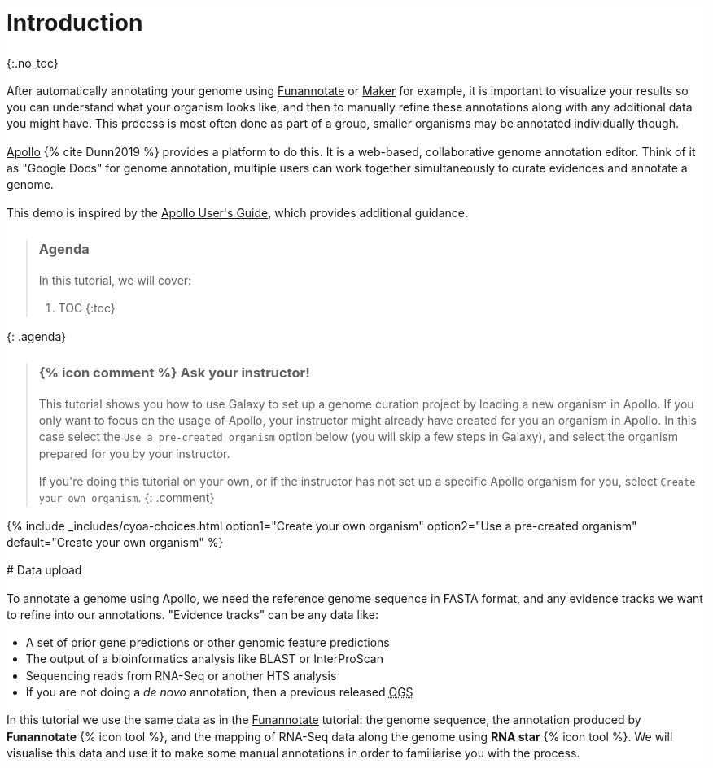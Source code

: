 # Introduction
{:.no_toc}

After automatically annotating your genome using [Funannotate](../funannotate/tutorial.html) or [Maker](../annotation-with-maker/tutorial.html) for example, it is important to visualize your results so you can understand what your organism looks like, and then to manually refine these annotations along with any additional data you might have. This process is most often done as part of a group, smaller organisms may be annotated individually though.

[Apollo](https://github.com/gmod/apollo) {% cite Dunn2019 %} provides a platform to do this. It is a web-based, collaborative genome annotation editor. Think of it as "Google Docs" for genome annotation, multiple users can work together simultaneously to curate evidences and annotate a genome.

This demo is inspired by the [Apollo User's Guide](https://genomearchitect.readthedocs.io/en/latest/UsersGuide.html), which provides additional guidance.

> ### Agenda
>
> In this tutorial, we will cover:
>
> 1. TOC
> {:toc}
>
{: .agenda}

> ### {% icon comment %} Ask your instructor!
> This tutorial shows you how to use Galaxy to set up a genome curation project by loading a new organism in Apollo. If you only want to focus on the usage of Apollo, your instructor might already have created for you an organism in Apollo. In this case select the `Use a pre-created organism` option below (you will skip a few steps in Galaxy), and select the organism prepared for you by your instructor.
>
> If you're doing this tutorial on your own, or if the instructor has not set up a specific Apollo organism for you, select `Create your own organism`.
{: .comment}

{% include _includes/cyoa-choices.html option1="Create your own organism" option2="Use a pre-created organism" default="Create your own organism" %}

<span class="Create-your-own-organism">
# Data upload

To annotate a genome using Apollo, we need the reference genome sequence in FASTA format, and any evidence tracks we want to refine into our annotations. "Evidence tracks" can be any data like:

- A set of prior gene predictions or other genomic feature predictions
- The output of a bioinformatics analysis like BLAST or InterProScan
- Sequencing reads from RNA-Seq or another HTS analysis
- If you are not doing a *de novo* annotation, then a previous released <abbr title="Official Gene Set">OGS</abbr>

In this tutorial we use the same data as in the [Funannotate](../funannotate/tutorial.html) tutorial: the genome sequence, the annotation produced by **Funannotate** {% icon tool %}, and the mapping of RNA-Seq data along the genome using **RNA star** {% icon tool %}. We will visualise this data and use it to make some manual annotations in order to familiarise you with the process.
